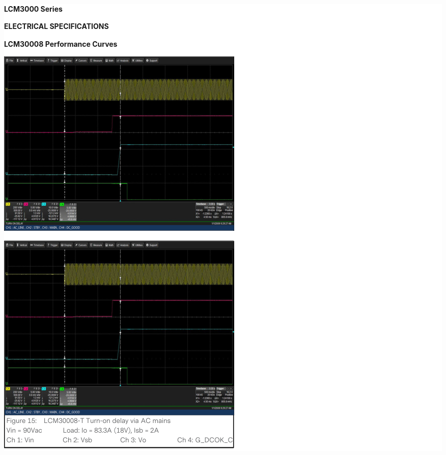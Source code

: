 
**LCM3000 Series**



**ELECTRICAL SPECIFICATIONS**


**LCM30008 Performance Curves**



![](images/LCM3000.pdf-11-0.png)

![](images/LCM3000.pdf-11-2.png)


